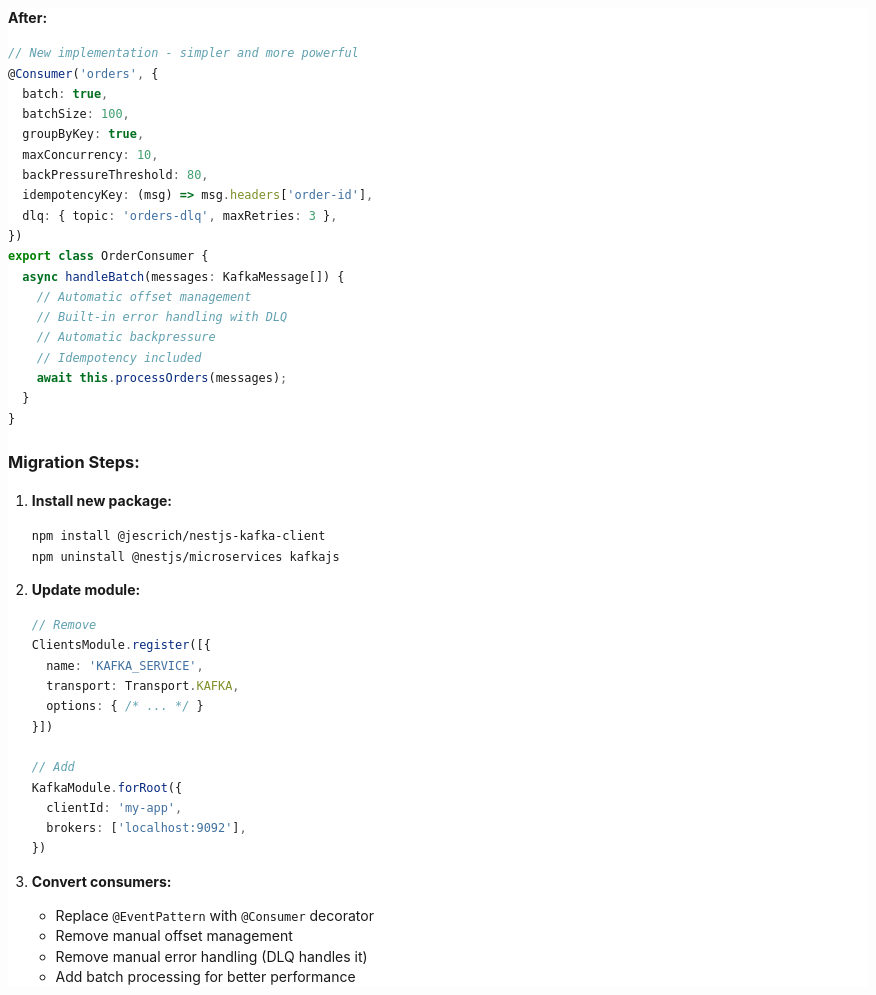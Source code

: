 ```typescript
```

**After:**
```typescript
// New implementation - simpler and more powerful
@Consumer('orders', {
  batch: true,
  batchSize: 100,
  groupByKey: true,
  maxConcurrency: 10,
  backPressureThreshold: 80,
  idempotencyKey: (msg) => msg.headers['order-id'],
  dlq: { topic: 'orders-dlq', maxRetries: 3 },
})
export class OrderConsumer {
  async handleBatch(messages: KafkaMessage[]) {
    // Automatic offset management
    // Built-in error handling with DLQ
    // Automatic backpressure
    // Idempotency included
    await this.processOrders(messages);
  }
}
```

### Migration Steps:

1. **Install new package:**
   ```bash
   npm install @jescrich/nestjs-kafka-client
   npm uninstall @nestjs/microservices kafkajs
   ```

2. **Update module:**
   ```typescript
   // Remove
   ClientsModule.register([{
     name: 'KAFKA_SERVICE',
     transport: Transport.KAFKA,
     options: { /* ... */ }
   }])
   
   // Add
   KafkaModule.forRoot({
     clientId: 'my-app',
     brokers: ['localhost:9092'],
   })
   ```

3. **Convert consumers:**
   - Replace `@EventPattern` with `@Consumer` decorator
   - Remove manual offset management
   - Remove manual error handling (DLQ handles it)
   - Add batch processing for better performance
